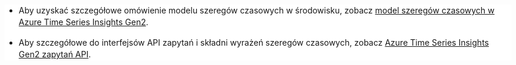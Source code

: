* Aby uzyskać szczegółowe omówienie modelu szeregów czasowych w środowisku, zobacz [model szeregów czasowych w Azure Time Series Insights Gen2](../time-series-insights/concepts-model-overview.md).

* Aby szczegółowe do interfejsów API zapytań i składni wyrażeń szeregów czasowych, zobacz [Azure Time Series Insights Gen2 zapytań API](/rest/api/time-series-insights/reference-query-apis).
